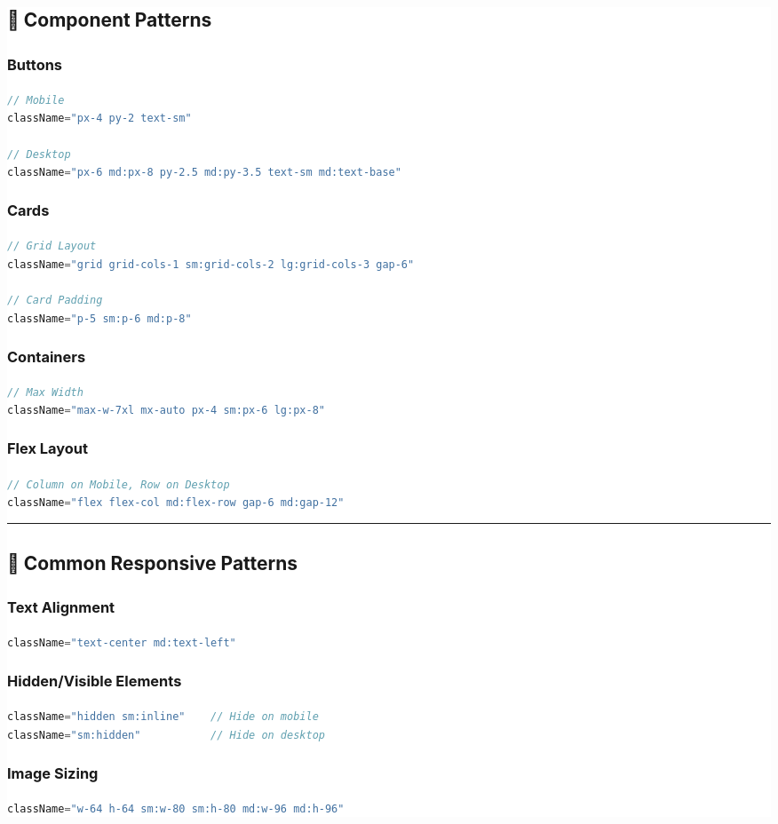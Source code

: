## 🎨 Component Patterns

### Buttons
```jsx
// Mobile
className="px-4 py-2 text-sm"

// Desktop  
className="px-6 md:px-8 py-2.5 md:py-3.5 text-sm md:text-base"
```

### Cards
```jsx
// Grid Layout
className="grid grid-cols-1 sm:grid-cols-2 lg:grid-cols-3 gap-6"

// Card Padding
className="p-5 sm:p-6 md:p-8"
```

### Containers
```jsx
// Max Width
className="max-w-7xl mx-auto px-4 sm:px-6 lg:px-8"
```

### Flex Layout
```jsx
// Column on Mobile, Row on Desktop
className="flex flex-col md:flex-row gap-6 md:gap-12"
```

---

## 🎯 Common Responsive Patterns

### Text Alignment
```jsx
className="text-center md:text-left"
```

### Hidden/Visible Elements
```jsx
className="hidden sm:inline"    // Hide on mobile
className="sm:hidden"           // Hide on desktop
```

### Image Sizing
```jsx
className="w-64 h-64 sm:w-80 sm:h-80 md:w-96 md:h-96"
```
